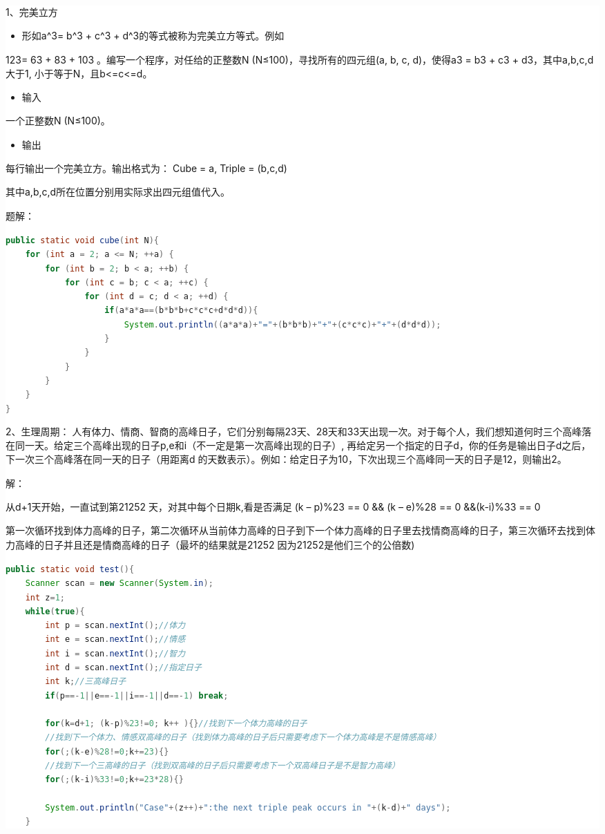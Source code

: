 1、完美立方

- 形如a^3= b^3 + c^3 + d^3的等式被称为完美立方等式。例如

123= 63 + 83 + 103 。编写一个程序，对任给的正整数N
(N≤100)，寻找所有的四元组(a, b, c, d)，使得a3 = b3 +
c3 + d3，其中a,b,c,d 大于1, 小于等于N，且b<=c<=d。

- 输入

一个正整数N (N≤100)。

- 输出

每行输出一个完美立方。输出格式为：
Cube = a, Triple = (b,c,d)

其中a,b,c,d所在位置分别用实际求出四元组值代入。

题解：

```java
public static void cube(int N){
    for (int a = 2; a <= N; ++a) {
        for (int b = 2; b < a; ++b) {
            for (int c = b; c < a; ++c) {
                for (int d = c; d < a; ++d) {
                    if(a*a*a==(b*b*b+c*c*c+d*d*d)){
                        System.out.println((a*a*a)+"="+(b*b*b)+"+"+(c*c*c)+"+"+(d*d*d));
                    }
                }
            }
        }
    }
}
```



2、生理周期：
人有体力、情商、智商的高峰日子，它们分别每隔23天、28天和33天出现一次。对于每个人，我们想知道何时三个高峰落在同一天。给定三个高峰出现的日子p,e和i（不一定是第一次高峰出现的日子）, 再给定另一个指定的日子d，你的任务是输出日子d之后，下一次三个高峰落在同一天的日子（用距离d 的天数表示）。例如：给定日子为10，下次出现三个高峰同一天的日子是12，则输出2。

解：

从d+1天开始，一直试到第21252 天，对其中每个日期k,看是否满足
(k – p)%23 == 0 && (k – e)%28 == 0 &&(k-i)%33 == 0

第一次循环找到体力高峰的日子，第二次循环从当前体力高峰的日子到下一个体力高峰的日子里去找情商高峰的日子，第三次循环去找到体力高峰的日子并且还是情商高峰的日子（最坏的结果就是21252   因为21252是他们三个的公倍数)

```java
public static void test(){
    Scanner scan = new Scanner(System.in);
    int z=1;
    while(true){
        int p = scan.nextInt();//体力
        int e = scan.nextInt();//情感
        int i = scan.nextInt();//智力
        int d = scan.nextInt();//指定日子
        int k;//三高峰日子
        if(p==-1||e==-1||i==-1||d==-1) break;

        for(k=d+1; (k-p)%23!=0; k++ ){}//找到下一个体力高峰的日子
        //找到下一个体力、情感双高峰的日子（找到体力高峰的日子后只需要考虑下一个体力高峰是不是情感高峰）
        for(;(k-e)%28!=0;k+=23){}
        //找到下一个三高峰的日子（找到双高峰的日子后只需要考虑下一个双高峰日子是不是智力高峰）
        for(;(k-i)%33!=0;k+=23*28){}

        System.out.println("Case"+(z++)+":the next triple peak occurs in "+(k-d)+" days");
    }
```